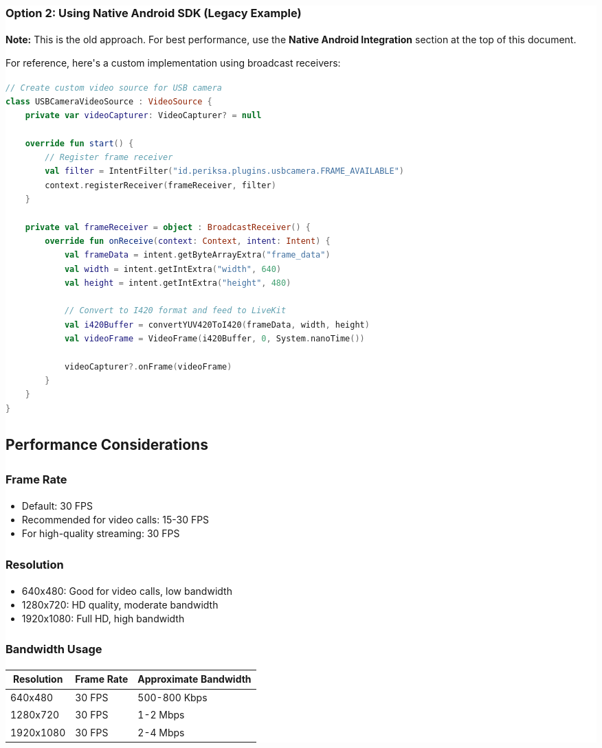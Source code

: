 ### Option 2: Using Native Android SDK (Legacy Example)

**Note:** This is the old approach. For best performance, use the **Native Android Integration** section at the top of this document.

For reference, here's a custom implementation using broadcast receivers:

```kotlin
// Create custom video source for USB camera
class USBCameraVideoSource : VideoSource {
    private var videoCapturer: VideoCapturer? = null

    override fun start() {
        // Register frame receiver
        val filter = IntentFilter("id.periksa.plugins.usbcamera.FRAME_AVAILABLE")
        context.registerReceiver(frameReceiver, filter)
    }

    private val frameReceiver = object : BroadcastReceiver() {
        override fun onReceive(context: Context, intent: Intent) {
            val frameData = intent.getByteArrayExtra("frame_data")
            val width = intent.getIntExtra("width", 640)
            val height = intent.getIntExtra("height", 480)

            // Convert to I420 format and feed to LiveKit
            val i420Buffer = convertYUV420ToI420(frameData, width, height)
            val videoFrame = VideoFrame(i420Buffer, 0, System.nanoTime())

            videoCapturer?.onFrame(videoFrame)
        }
    }
}
```

## Performance Considerations

### Frame Rate

- Default: 30 FPS
- Recommended for video calls: 15-30 FPS
- For high-quality streaming: 30 FPS

### Resolution

- 640x480: Good for video calls, low bandwidth
- 1280x720: HD quality, moderate bandwidth
- 1920x1080: Full HD, high bandwidth

### Bandwidth Usage

| Resolution | Frame Rate | Approximate Bandwidth |
|-----------|------------|----------------------|
| 640x480   | 30 FPS     | 500-800 Kbps        |
| 1280x720  | 30 FPS     | 1-2 Mbps            |
| 1920x1080 | 30 FPS     | 2-4 Mbps            |
